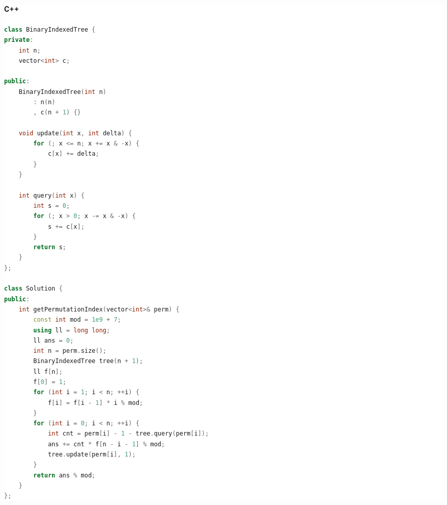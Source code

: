 ```java
```

#### C++

```cpp
class BinaryIndexedTree {
private:
    int n;
    vector<int> c;

public:
    BinaryIndexedTree(int n)
        : n(n)
        , c(n + 1) {}

    void update(int x, int delta) {
        for (; x <= n; x += x & -x) {
            c[x] += delta;
        }
    }

    int query(int x) {
        int s = 0;
        for (; x > 0; x -= x & -x) {
            s += c[x];
        }
        return s;
    }
};

class Solution {
public:
    int getPermutationIndex(vector<int>& perm) {
        const int mod = 1e9 + 7;
        using ll = long long;
        ll ans = 0;
        int n = perm.size();
        BinaryIndexedTree tree(n + 1);
        ll f[n];
        f[0] = 1;
        for (int i = 1; i < n; ++i) {
            f[i] = f[i - 1] * i % mod;
        }
        for (int i = 0; i < n; ++i) {
            int cnt = perm[i] - 1 - tree.query(perm[i]);
            ans += cnt * f[n - i - 1] % mod;
            tree.update(perm[i], 1);
        }
        return ans % mod;
    }
};
```
